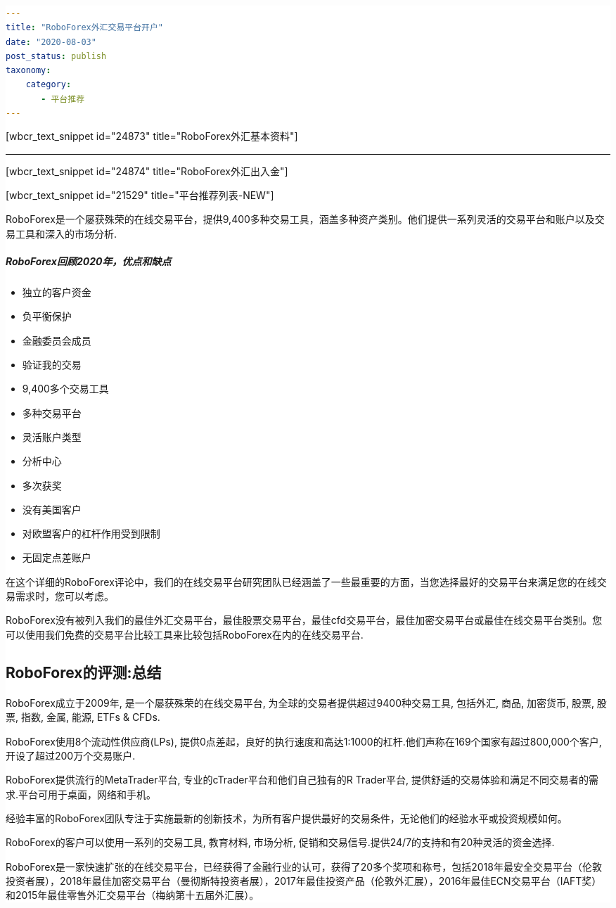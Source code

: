 ```yaml
---
title: "RoboForex外汇交易平台开户"
date: "2020-08-03"
post_status: publish
taxonomy:
    category: 
       - 平台推荐
---
```


\[wbcr\_text\_snippet id="24873" title="RoboForex外汇基本资料"\]

* * *

\[wbcr\_text\_snippet id="24874" title="RoboForex外汇出入金"\]

\[wbcr\_text\_snippet id="21529" title="平台推荐列表-NEW"\]

RoboForex是一个屡获殊荣的在线交易平台，提供9,400多种交易工具，涵盖多种资产类别。他们提供一系列灵活的交易平台和账户以及交易工具和深入的市场分析.

##### RoboForex回顾2020年，优点和缺点

- 独立的客户资金
- 负平衡保护
- 金融委员会成员
- 验证我的交易
- 9,400多个交易工具
- 多种交易平台
- 灵活账户类型
- 分析中心
- 多次获奖

- 没有美国客户
- 对欧盟客户的杠杆作用受到限制
- 无固定点差账户

在这个详细的RoboForex评论中，我们的在线交易平台研究团队已经涵盖了一些最重要的方面，当您选择最好的交易平台来满足您的在线交易需求时，您可以考虑。

RoboForex没有被列入我们的最佳外汇交易平台，最佳股票交易平台，最佳cfd交易平台，最佳加密交易平台或最佳在线交易平台类别。您可以使用我们免费的交易平台比较工具来比较包括RoboForex在内的在线交易平台.

## RoboForex的评测:总结

RoboForex成立于2009年, 是一个屡获殊荣的在线交易平台, 为全球的交易者提供超过9400种交易工具, 包括外汇, 商品, 加密货币, 股票, 股票, 指数, 金属, 能源, ETFs & CFDs.

RoboForex使用8个流动性供应商(LPs), 提供0点差起，良好的执行速度和高达1:1000的杠杆.他们声称在169个国家有超过800,000个客户, 开设了超过200万个交易账户.

RoboForex提供流行的MetaTrader平台, 专业的cTrader平台和他们自己独有的R Trader平台, 提供舒适的交易体验和满足不同交易者的需求.平台可用于桌面，网络和手机。

经验丰富的RoboForex团队专注于实施最新的创新技术，为所有客户提供最好的交易条件，无论他们的经验水平或投资规模如何。

RoboForex的客户可以使用一系列的交易工具, 教育材料, 市场分析, 促销和交易信号.提供24/7的支持和有20种灵活的资金选择.

RoboForex是一家快速扩张的在线交易平台，已经获得了金融行业的认可，获得了20多个奖项和称号，包括2018年最安全交易平台（伦敦投资者展），2018年最佳加密交易平台（曼彻斯特投资者展），2017年最佳投资产品（伦敦外汇展），2016年最佳ECN交易平台（IAFT奖）和2015年最佳零售外汇交易平台（梅纳第十五届外汇展）。
